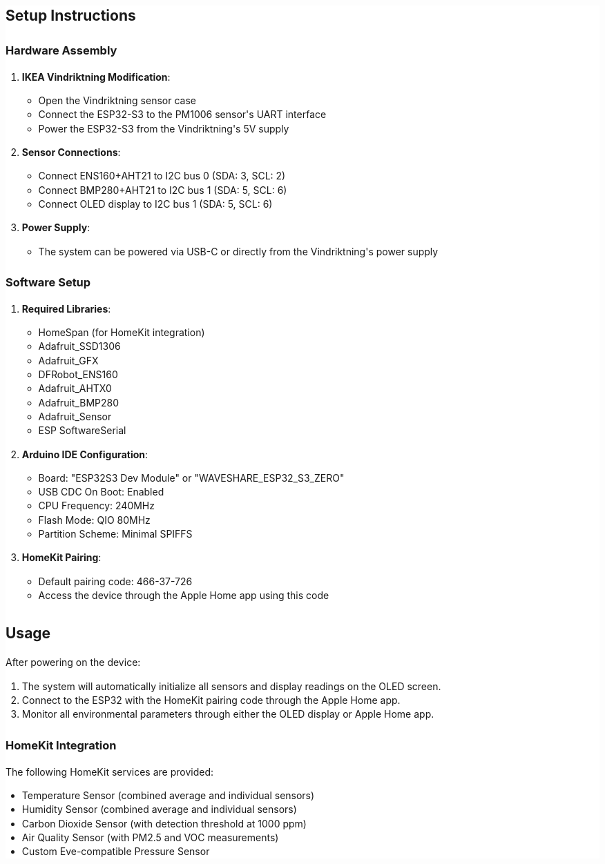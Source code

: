 ## Setup Instructions

### Hardware Assembly

1. **IKEA Vindriktning Modification**:
   - Open the Vindriktning sensor case
   - Connect the ESP32-S3 to the PM1006 sensor's UART interface
   - Power the ESP32-S3 from the Vindriktning's 5V supply

2. **Sensor Connections**:
   - Connect ENS160+AHT21 to I2C bus 0 (SDA: 3, SCL: 2)
   - Connect BMP280+AHT21 to I2C bus 1 (SDA: 5, SCL: 6)
   - Connect OLED display to I2C bus 1 (SDA: 5, SCL: 6)

3. **Power Supply**:
   - The system can be powered via USB-C or directly from the Vindriktning's power supply

### Software Setup

1. **Required Libraries**:
   - HomeSpan (for HomeKit integration)
   - Adafruit_SSD1306
   - Adafruit_GFX
   - DFRobot_ENS160
   - Adafruit_AHTX0
   - Adafruit_BMP280
   - Adafruit_Sensor
   - ESP SoftwareSerial

2. **Arduino IDE Configuration**:
   - Board: "ESP32S3 Dev Module" or "WAVESHARE_ESP32_S3_ZERO"
   - USB CDC On Boot: Enabled
   - CPU Frequency: 240MHz
   - Flash Mode: QIO 80MHz
   - Partition Scheme: Minimal SPIFFS

3. **HomeKit Pairing**:
   - Default pairing code: 466-37-726
   - Access the device through the Apple Home app using this code

## Usage

After powering on the device:

1. The system will automatically initialize all sensors and display readings on the OLED screen.
2. Connect to the ESP32 with the HomeKit pairing code through the Apple Home app.
3. Monitor all environmental parameters through either the OLED display or Apple Home app.

### HomeKit Integration

The following HomeKit services are provided:
- Temperature Sensor (combined average and individual sensors)
- Humidity Sensor (combined average and individual sensors)
- Carbon Dioxide Sensor (with detection threshold at 1000 ppm)
- Air Quality Sensor (with PM2.5 and VOC measurements)
- Custom Eve-compatible Pressure Sensor
